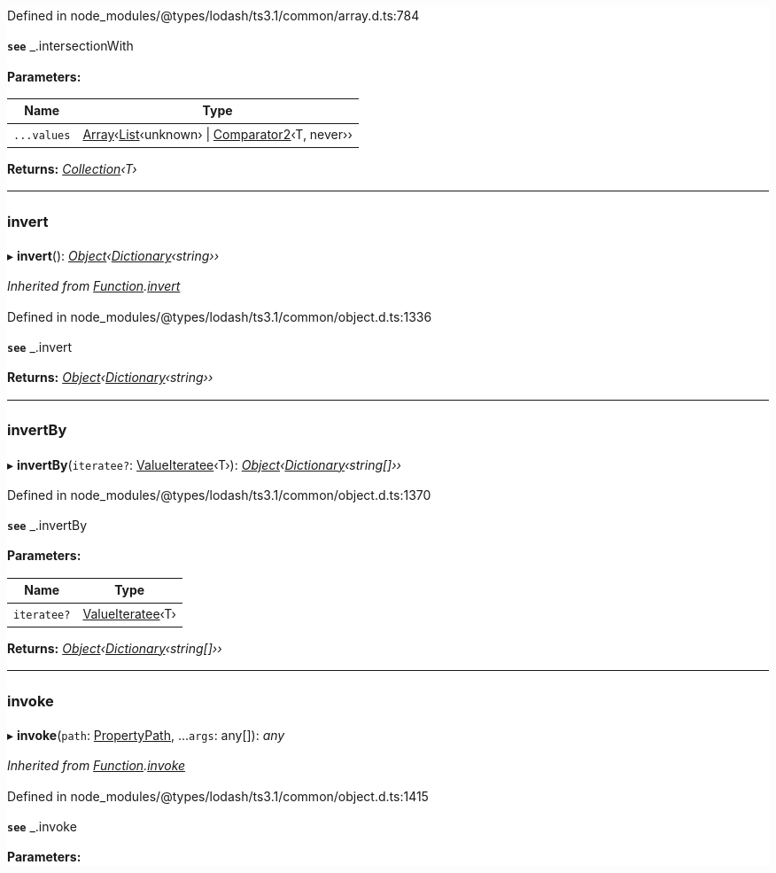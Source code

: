 Defined in node_modules/@types/lodash/ts3.1/common/array.d.ts:784

**`see`** _.intersectionWith

**Parameters:**

Name | Type |
------ | ------ |
`...values` | [Array](regexpmatcharray.md#array)‹[List](../modules/____index_.md#list)‹unknown› &#124; [Comparator2](../modules/____index_.md#comparator2)‹T, never›› |

**Returns:** *[Collection](____index_.collection.md)‹T›*

___

###  invert

▸ **invert**(): *[Object](____index_.object.md)‹[Dictionary](____index_.dictionary.md)‹string››*

*Inherited from [Function](____index_.function.md).[invert](____index_.function.md#invert)*

Defined in node_modules/@types/lodash/ts3.1/common/object.d.ts:1336

**`see`** _.invert

**Returns:** *[Object](____index_.object.md)‹[Dictionary](____index_.dictionary.md)‹string››*

___

###  invertBy

▸ **invertBy**(`iteratee?`: [ValueIteratee](../modules/____index_.md#valueiteratee)‹T›): *[Object](____index_.object.md)‹[Dictionary](____index_.dictionary.md)‹string[]››*

Defined in node_modules/@types/lodash/ts3.1/common/object.d.ts:1370

**`see`** _.invertBy

**Parameters:**

Name | Type |
------ | ------ |
`iteratee?` | [ValueIteratee](../modules/____index_.md#valueiteratee)‹T› |

**Returns:** *[Object](____index_.object.md)‹[Dictionary](____index_.dictionary.md)‹string[]››*

___

###  invoke

▸ **invoke**(`path`: [PropertyPath](../modules/____index_.md#propertypath), ...`args`: any[]): *any*

*Inherited from [Function](____index_.function.md).[invoke](____index_.function.md#invoke)*

Defined in node_modules/@types/lodash/ts3.1/common/object.d.ts:1415

**`see`** _.invoke

**Parameters:**
